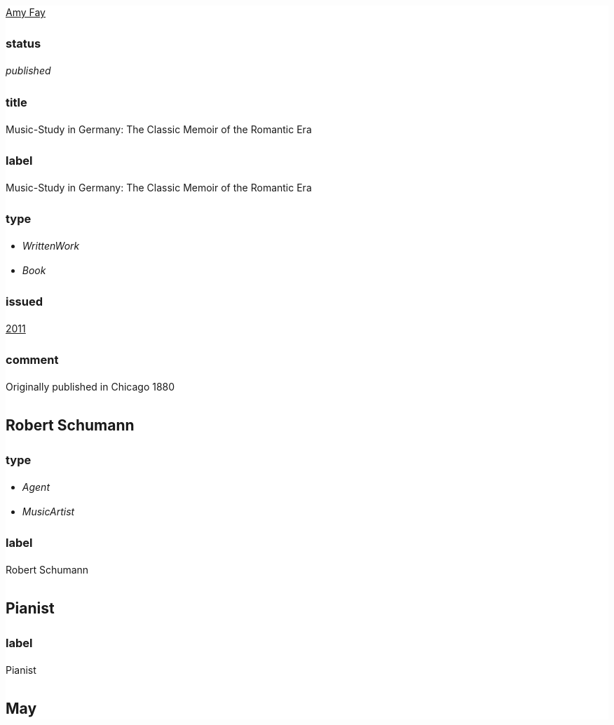 [Amy Fay](#Amy-Fay)

### status


*published*

### title


Music-Study in Germany: The Classic Memoir of the Romantic Era

### label


Music-Study in Germany: The Classic Memoir of the Romantic Era

### type

 - *WrittenWork*

 - *Book*

### issued


[2011](#2011)

### comment


Originally published in Chicago 1880

## Robert Schumann

### type

 - *Agent*

 - *MusicArtist*

### label


Robert Schumann

## Pianist

### label


Pianist

## May
